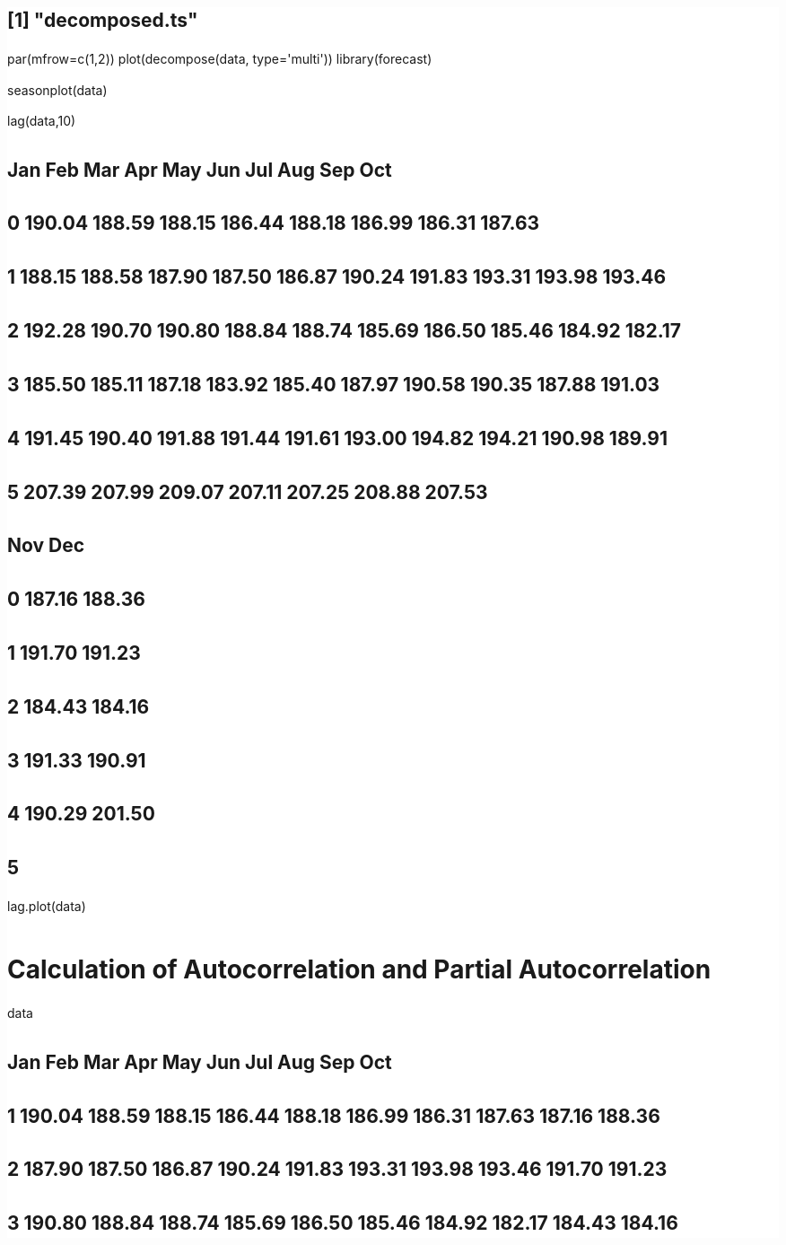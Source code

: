 ## [1] "decomposed.ts"
par(mfrow=c(1,2))
plot(decompose(data, type='multi'))
library(forecast)

seasonplot(data)

lag(data,10)
##      Jan    Feb    Mar    Apr    May    Jun    Jul    Aug    Sep    Oct
## 0               190.04 188.59 188.15 186.44 188.18 186.99 186.31 187.63
## 1 188.15 188.58 187.90 187.50 186.87 190.24 191.83 193.31 193.98 193.46
## 2 192.28 190.70 190.80 188.84 188.74 185.69 186.50 185.46 184.92 182.17
## 3 185.50 185.11 187.18 183.92 185.40 187.97 190.58 190.35 187.88 191.03
## 4 191.45 190.40 191.88 191.44 191.61 193.00 194.82 194.21 190.98 189.91
## 5 207.39 207.99 209.07 207.11 207.25 208.88 207.53                     
##      Nov    Dec
## 0 187.16 188.36
## 1 191.70 191.23
## 2 184.43 184.16
## 3 191.33 190.91
## 4 190.29 201.50
## 5
lag.plot(data)

# Calculation of Autocorrelation and Partial Autocorrelation
data
##      Jan    Feb    Mar    Apr    May    Jun    Jul    Aug    Sep    Oct
## 1 190.04 188.59 188.15 186.44 188.18 186.99 186.31 187.63 187.16 188.36
## 2 187.90 187.50 186.87 190.24 191.83 193.31 193.98 193.46 191.70 191.23
## 3 190.80 188.84 188.74 185.69 186.50 185.46 184.92 182.17 184.43 184.16